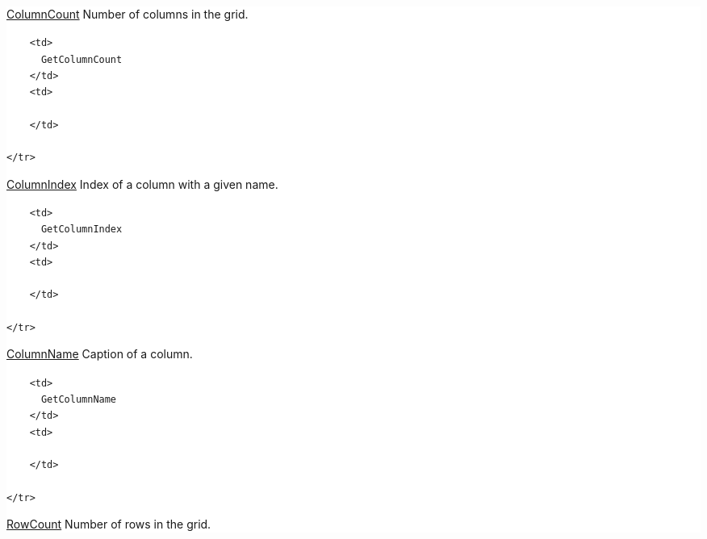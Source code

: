  <tr style="vertical-align:top">
		<td>
      <a href="#ColumnCount">ColumnCount</a>
		</td>
		<td>
			Number of columns in the grid.
		</td>
		
		<td>
		  GetColumnCount
		</td>
		<td>
		  
		</td>
		
	</tr>

  <tr style="vertical-align:top">
		<td>
      <a href="#ColumnIndex">ColumnIndex</a>
		</td>
		<td>
			Index of a column with a given name.
		</td>
		
		<td>
		  GetColumnIndex
		</td>
		<td>
		  
		</td>
		
	</tr>

  <tr style="vertical-align:top">
		<td>
      <a href="#ColumnName">ColumnName</a>
		</td>
		<td>
			Caption of a column.
		</td>
		
		<td>
		  GetColumnName
		</td>
		<td>
		  
		</td>
		
	</tr>

  <tr style="vertical-align:top">
		<td>
      <a href="#RowCount">RowCount</a>
		</td>
		<td>
			Number of rows in the grid.
		</td>
		